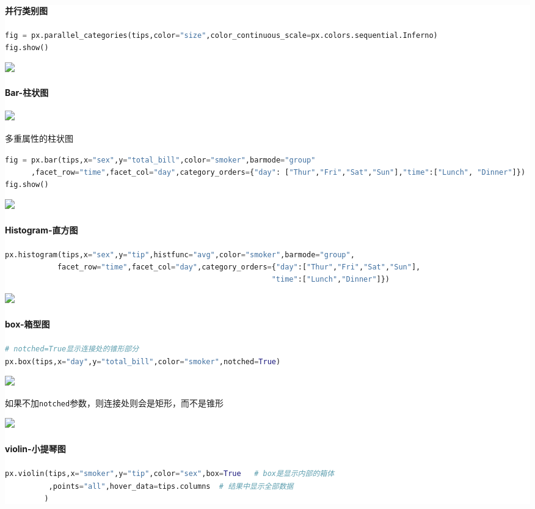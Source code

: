 
#### 并行类别图

```python
fig = px.parallel_categories(tips,color="size",color_continuous_scale=px.colors.sequential.Inferno)
fig.show()
```

![](https://tva1.sinaimg.cn/large/007S8ZIlgy1gexzx0ntzjj315o0qawyw.jpg)

#### Bar-柱状图

![](https://tva1.sinaimg.cn/large/007S8ZIlgy1gexzxltyjqj319b0u0jto.jpg)

多重属性的柱状图

```python
fig = px.bar(tips,x="sex",y="total_bill",color="smoker",barmode="group"
      ,facet_row="time",facet_col="day",category_orders={"day": ["Thur","Fri","Sat","Sun"],"time":["Lunch", "Dinner"]})
fig.show()
```

![](https://tva1.sinaimg.cn/large/007S8ZIlgy1gexzzuz0vcj315k0u0q7k.jpg)

#### Histogram-直方图

```python
px.histogram(tips,x="sex",y="tip",histfunc="avg",color="smoker",barmode="group",
            facet_row="time",facet_col="day",category_orders={"day":["Thur","Fri","Sat","Sun"],
                                                             "time":["Lunch","Dinner"]})
```

![](https://tva1.sinaimg.cn/large/007S8ZIlgy1gey012c5pfj315i0rwtag.jpg)

#### box-箱型图

```python
# notched=True显示连接处的锥形部分
px.box(tips,x="day",y="total_bill",color="smoker",notched=True)
```



![](https://tva1.sinaimg.cn/large/007S8ZIlgy1gey02i8fxmj31850u00vx.jpg)

如果不加`notched`参数，则连接处则会是矩形，而不是锥形

![](https://tva1.sinaimg.cn/large/007S8ZIlgy1gey0n78zdpj31500qq75j.jpg)

####  violin-小提琴图

```python
px.violin(tips,x="smoker",y="tip",color="sex",box=True   # box是显示内部的箱体
          ,points="all",hover_data=tips.columns  # 结果中显示全部数据
         )
```
